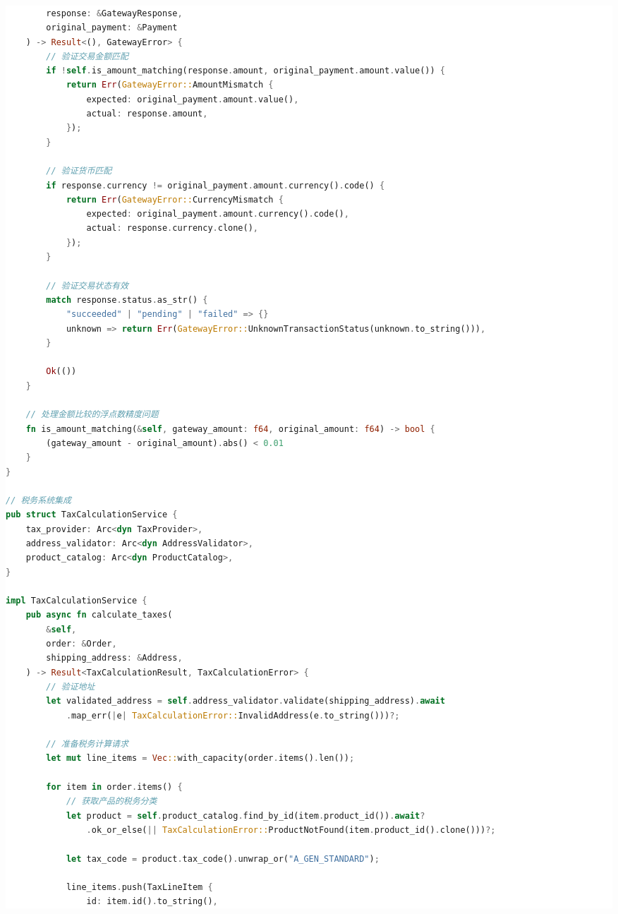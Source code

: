 ```rust
        response: &GatewayResponse,
        original_payment: &Payment
    ) -> Result<(), GatewayError> {
        // 验证交易金额匹配
        if !self.is_amount_matching(response.amount, original_payment.amount.value()) {
            return Err(GatewayError::AmountMismatch {
                expected: original_payment.amount.value(),
                actual: response.amount,
            });
        }
        
        // 验证货币匹配
        if response.currency != original_payment.amount.currency().code() {
            return Err(GatewayError::CurrencyMismatch {
                expected: original_payment.amount.currency().code(),
                actual: response.currency.clone(),
            });
        }
        
        // 验证交易状态有效
        match response.status.as_str() {
            "succeeded" | "pending" | "failed" => {}
            unknown => return Err(GatewayError::UnknownTransactionStatus(unknown.to_string())),
        }
        
        Ok(())
    }
    
    // 处理金额比较的浮点数精度问题
    fn is_amount_matching(&self, gateway_amount: f64, original_amount: f64) -> bool {
        (gateway_amount - original_amount).abs() < 0.01
    }
}

// 税务系统集成
pub struct TaxCalculationService {
    tax_provider: Arc<dyn TaxProvider>,
    address_validator: Arc<dyn AddressValidator>,
    product_catalog: Arc<dyn ProductCatalog>,
}

impl TaxCalculationService {
    pub async fn calculate_taxes(
        &self,
        order: &Order,
        shipping_address: &Address,
    ) -> Result<TaxCalculationResult, TaxCalculationError> {
        // 验证地址
        let validated_address = self.address_validator.validate(shipping_address).await
            .map_err(|e| TaxCalculationError::InvalidAddress(e.to_string()))?;
            
        // 准备税务计算请求
        let mut line_items = Vec::with_capacity(order.items().len());
        
        for item in order.items() {
            // 获取产品的税务分类
            let product = self.product_catalog.find_by_id(item.product_id()).await?
                .ok_or_else(|| TaxCalculationError::ProductNotFound(item.product_id().clone()))?;
                
            let tax_code = product.tax_code().unwrap_or("A_GEN_STANDARD");
            
            line_items.push(TaxLineItem {
                id: item.id().to_string(),
```